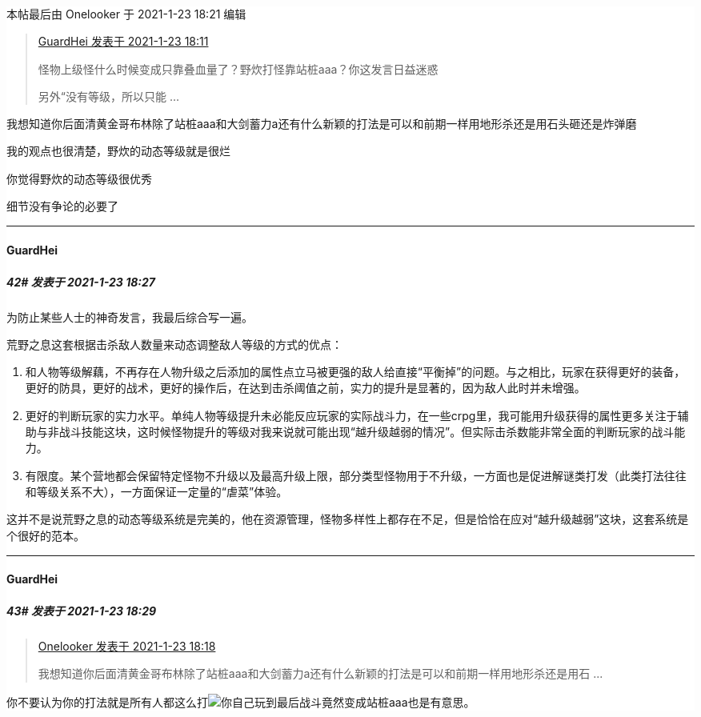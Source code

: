 

 本帖最后由 Onelooker 于 2021-1-23 18:21 编辑 
<blockquote><a href="httphttps://bbs.saraba1st.com/2b/forum.php?mod=redirect&amp;goto=findpost&amp;pid=50124521&amp;ptid=1984254" target="_blank">GuardHei 发表于 2021-1-23 18:11</a>

怪物上级怪什么时候变成只靠叠血量了？野炊打怪靠站桩aaa？你这发言日益迷惑


另外“没有等级，所以只能 ...</blockquote>
我想知道你后面清黄金哥布林除了站桩aaa和大剑蓄力a还有什么新颖的打法是可以和前期一样用地形杀还是用石头砸还是炸弹磨

我的观点也很清楚，野炊的动态等级就是很烂

你觉得野炊的动态等级很优秀

细节没有争论的必要了








*****

####  GuardHei  
##### 42#       发表于 2021-1-23 18:27




为防止某些人士的神奇发言，我最后综合写一遍。


荒野之息这套根据击杀敌人数量来动态调整敌人等级的方式的优点：


1. 和人物等级解藕，不再存在人物升级之后添加的属性点立马被更强的敌人给直接“平衡掉”的问题。与之相比，玩家在获得更好的装备，更好的防具，更好的战术，更好的操作后，在达到击杀阈值之前，实力的提升是显著的，因为敌人此时并未增强。

2. 更好的判断玩家的实力水平。单纯人物等级提升未必能反应玩家的实际战斗力，在一些crpg里，我可能用升级获得的属性更多关注于辅助与非战斗技能这块，这时候怪物提升的等级对我来说就可能出现“越升级越弱的情况”。但实际击杀数能非常全面的判断玩家的战斗能力。

3. 有限度。某个营地都会保留特定怪物不升级以及最高升级上限，部分类型怪物用于不升级，一方面也是促进解谜类打发（此类打法往往和等级关系不大），一方面保证一定量的“虐菜”体验。


这并不是说荒野之息的动态等级系统是完美的，他在资源管理，怪物多样性上都存在不足，但是恰恰在应对“越升级越弱”这块，这套系统是个很好的范本。







*****

####  GuardHei  
##### 43#       发表于 2021-1-23 18:29



<blockquote><a href="httphttps://bbs.saraba1st.com/2b/forum.php?mod=redirect&amp;goto=findpost&amp;pid=50124578&amp;ptid=1984254" target="_blank">Onelooker 发表于 2021-1-23 18:18</a>

我想知道你后面清黄金哥布林除了站桩aaa和大剑蓄力a还有什么新颖的打法是可以和前期一样用地形杀还是用石 ...</blockquote>
你不要认为你的打法就是所有人都这么打<img src="https://static.saraba1st.com/image/smiley/face2017/066.png" referrerpolicy="no-referrer">你自己玩到最后战斗竟然变成站桩aaa也是有意思。
